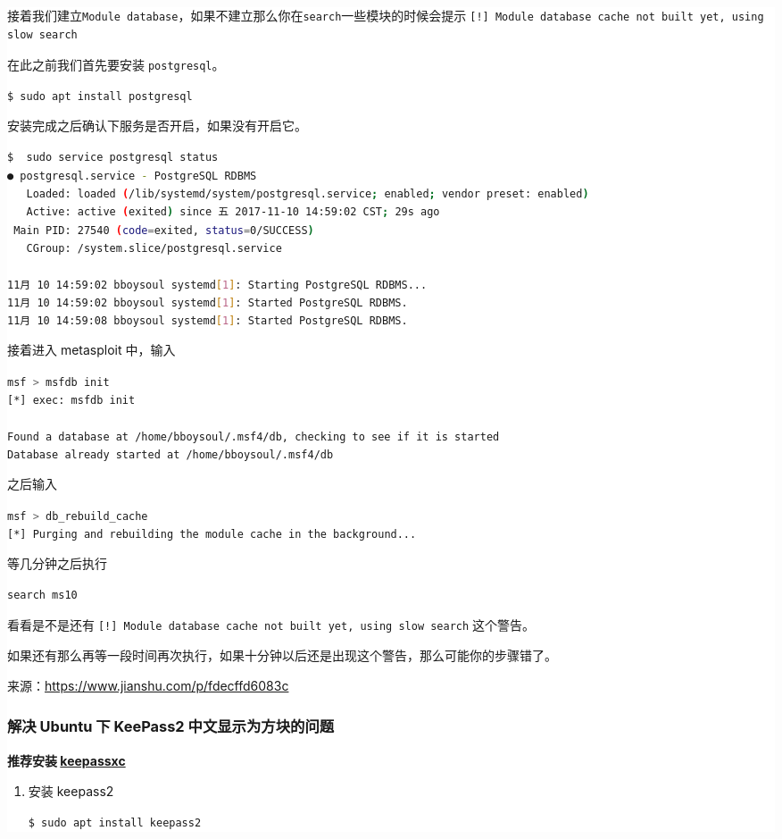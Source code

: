 接着我们建立`Module database`，如果不建立那么你在`search`一些模块的时候会提示
`[!] Module database cache not built yet, using slow search`

在此之前我们首先要安装 `postgresql`。

```bash
$ sudo apt install postgresql
```

安装完成之后确认下服务是否开启，如果没有开启它。

```bash
$  sudo service postgresql status
● postgresql.service - PostgreSQL RDBMS
   Loaded: loaded (/lib/systemd/system/postgresql.service; enabled; vendor preset: enabled)
   Active: active (exited) since 五 2017-11-10 14:59:02 CST; 29s ago
 Main PID: 27540 (code=exited, status=0/SUCCESS)
   CGroup: /system.slice/postgresql.service

11月 10 14:59:02 bboysoul systemd[1]: Starting PostgreSQL RDBMS...
11月 10 14:59:02 bboysoul systemd[1]: Started PostgreSQL RDBMS.
11月 10 14:59:08 bboysoul systemd[1]: Started PostgreSQL RDBMS.
```

接着进入 metasploit 中，输入

```bash
msf > msfdb init
[*] exec: msfdb init

Found a database at /home/bboysoul/.msf4/db, checking to see if it is started
Database already started at /home/bboysoul/.msf4/db
```

之后输入

```bash
msf > db_rebuild_cache
[*] Purging and rebuilding the module cache in the background...
```

等几分钟之后执行

```bash
search ms10
```

看看是不是还有 `[!] Module database cache not built yet, using slow search` 这个警告。

如果还有那么再等一段时间再次执行，如果十分钟以后还是出现这个警告，那么可能你的步骤错了。

来源：https://www.jianshu.com/p/fdecffd6083c

### 解决 Ubuntu 下 KeePass2 中文显示为方块的问题

**推荐安装 [keepassxc](https://keepassxc.org/)**

1. 安装 keepass2

   ```
   $ sudo apt install keepass2
   ```
